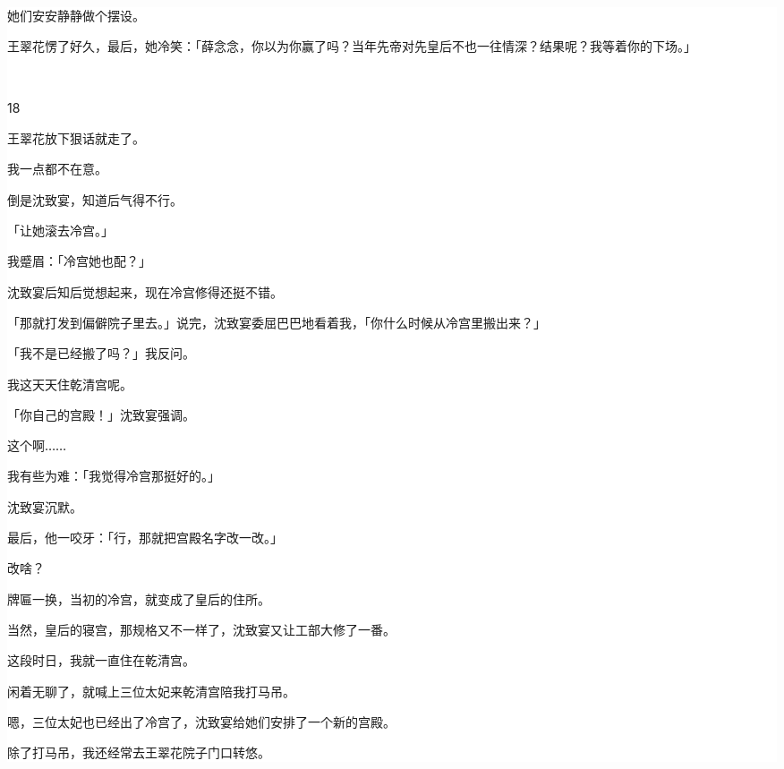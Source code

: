 
她们安安静静做个摆设。


王翠花愣了好久，最后，她冷笑：「薛念念，你以为你赢了吗？当年先帝对先皇后不也一往情深？结果呢？我等着你的下场。」


 


18


王翠花放下狠话就走了。


我一点都不在意。


倒是沈致宴，知道后气得不行。


「让她滚去冷宫。」


我蹙眉：「冷宫她也配？」


沈致宴后知后觉想起来，现在冷宫修得还挺不错。


「那就打发到偏僻院子里去。」说完，沈致宴委屈巴巴地看着我，「你什么时候从冷宫里搬出来？」


「我不是已经搬了吗？」我反问。


我这天天住乾清宫呢。


「你自己的宫殿！」沈致宴强调。


这个啊……


我有些为难：「我觉得冷宫那挺好的。」


沈致宴沉默。


最后，他一咬牙：「行，那就把宫殿名字改一改。」


改啥？


牌匾一换，当初的冷宫，就变成了皇后的住所。


当然，皇后的寝宫，那规格又不一样了，沈致宴又让工部大修了一番。


这段时日，我就一直住在乾清宫。


闲着无聊了，就喊上三位太妃来乾清宫陪我打马吊。


嗯，三位太妃也已经出了冷宫了，沈致宴给她们安排了一个新的宫殿。


除了打马吊，我还经常去王翠花院子门口转悠。
